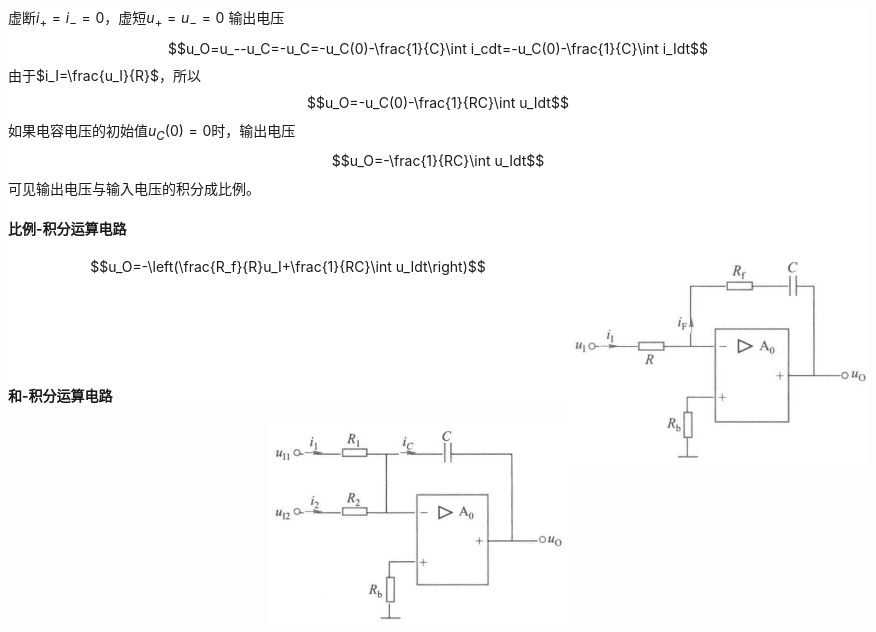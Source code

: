 虚断$i_+=i_-=0$，虚短$u_+=u_-=0$
输出电压
$$u_O=u_--u_C=-u_C=-u_C(0)-\frac{1}{C}\int i_cdt=-u_C(0)-\frac{1}{C}\int i_Idt$$
由于$i_I=\frac{u_I}{R}$，所以
$$u_O=-u_C(0)-\frac{1}{RC}\int u_Idt$$
如果电容电压的初始值$u_C(0)=0$时，输出电压
$$u_O=-\frac{1}{RC}\int u_Idt$$
可见输出电压与输入电压的积分成比例。
#### 比例-积分运算电路
<img align=right src='./image-91.png' width=300></img>

$$u_O=-\left(\frac{R_f}{R}u_I+\frac{1}{RC}\int u_Idt\right)$$
<br>
<br>
<br>
<br>

#### 和-积分运算电路
<img align=right src='./image-92.png' width=300></img>
